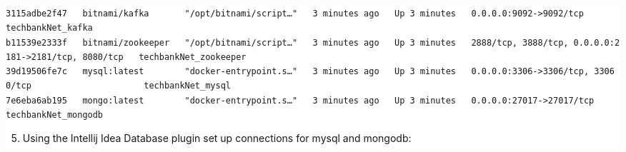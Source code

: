 ```commandline
3115adbe2f47   bitnami/kafka       "/opt/bitnami/script…"   3 minutes ago   Up 3 minutes   0.0.0.0:9092->9092/tcp                                 techbankNet_kafka
b11539e2333f   bitnami/zookeeper   "/opt/bitnami/script…"   3 minutes ago   Up 3 minutes   2888/tcp, 3888/tcp, 0.0.0.0:2181->2181/tcp, 8080/tcp   techbankNet_zookeeper
39d19506fe7c   mysql:latest        "docker-entrypoint.s…"   3 minutes ago   Up 3 minutes   0.0.0.0:3306->3306/tcp, 33060/tcp                      techbankNet_mysql
7e6eba6ab195   mongo:latest        "docker-entrypoint.s…"   3 minutes ago   Up 3 minutes   0.0.0.0:27017->27017/tcp                               techbankNet_mongodb
```
5. Using the Intellij Idea Database plugin set up connections for mysql and mongodb: